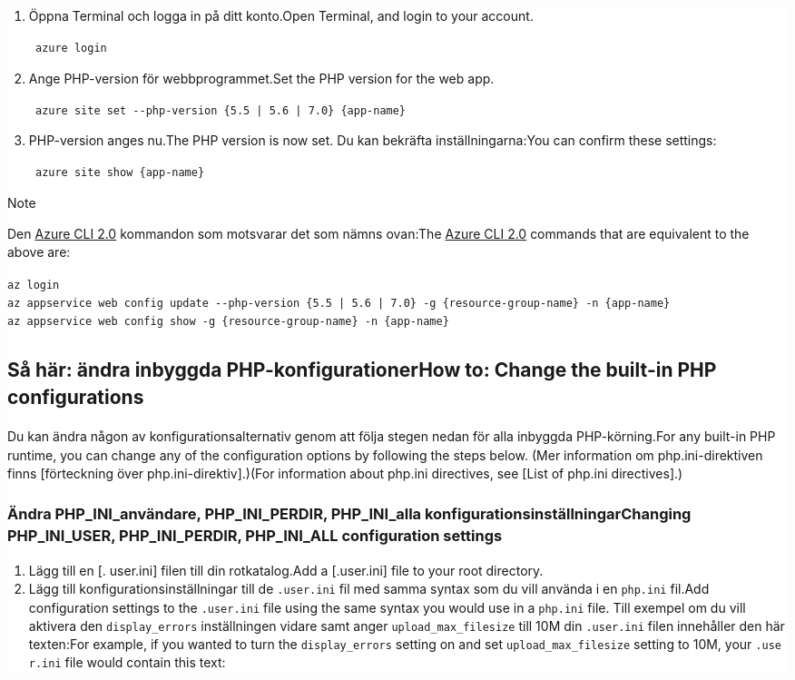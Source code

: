 1. <span data-ttu-id="1466d-127">Öppna Terminal och logga in på ditt konto.</span><span class="sxs-lookup"><span data-stu-id="1466d-127">Open Terminal, and login to your account.</span></span>
   
        azure login
2. <span data-ttu-id="1466d-128">Ange PHP-version för webbprogrammet.</span><span class="sxs-lookup"><span data-stu-id="1466d-128">Set the PHP version for the web app.</span></span>
   
        azure site set --php-version {5.5 | 5.6 | 7.0} {app-name}

3. <span data-ttu-id="1466d-129">PHP-version anges nu.</span><span class="sxs-lookup"><span data-stu-id="1466d-129">The PHP version is now set.</span></span> <span data-ttu-id="1466d-130">Du kan bekräfta inställningarna:</span><span class="sxs-lookup"><span data-stu-id="1466d-130">You can confirm these settings:</span></span>
   
        azure site show {app-name}

> [!NOTE] 
> <span data-ttu-id="1466d-131">Den [Azure CLI 2.0](https://github.com/Azure/azure-cli) kommandon som motsvarar det som nämns ovan:</span><span class="sxs-lookup"><span data-stu-id="1466d-131">The [Azure CLI 2.0](https://github.com/Azure/azure-cli) commands that are equivalent to the above are:</span></span>
>
>

    az login
    az appservice web config update --php-version {5.5 | 5.6 | 7.0} -g {resource-group-name} -n {app-name}
    az appservice web config show -g {resource-group-name} -n {app-name}

## <a name="how-to-change-the-built-in-php-configurations"></a><span data-ttu-id="1466d-132">Så här: ändra inbyggda PHP-konfigurationer</span><span class="sxs-lookup"><span data-stu-id="1466d-132">How to: Change the built-in PHP configurations</span></span>
<span data-ttu-id="1466d-133">Du kan ändra någon av konfigurationsalternativ genom att följa stegen nedan för alla inbyggda PHP-körning.</span><span class="sxs-lookup"><span data-stu-id="1466d-133">For any built-in PHP runtime, you can change any of the configuration options by following the steps below.</span></span> <span data-ttu-id="1466d-134">(Mer information om php.ini-direktiven finns [förteckning över php.ini-direktiv].)</span><span class="sxs-lookup"><span data-stu-id="1466d-134">(For information about php.ini directives, see [List of php.ini directives].)</span></span>

### <a name="changing-phpiniuser-phpiniperdir-phpiniall-configuration-settings"></a><span data-ttu-id="1466d-135">Ändra PHP\_INI\_användare, PHP\_INI\_PERDIR, PHP\_INI\_alla konfigurationsinställningar</span><span class="sxs-lookup"><span data-stu-id="1466d-135">Changing PHP\_INI\_USER, PHP\_INI\_PERDIR, PHP\_INI\_ALL configuration settings</span></span>
1. <span data-ttu-id="1466d-136">Lägg till en [. user.ini] filen till din rotkatalog.</span><span class="sxs-lookup"><span data-stu-id="1466d-136">Add a [.user.ini] file to your root directory.</span></span>
2. <span data-ttu-id="1466d-137">Lägg till konfigurationsinställningar till de `.user.ini` fil med samma syntax som du vill använda i en `php.ini` fil.</span><span class="sxs-lookup"><span data-stu-id="1466d-137">Add configuration settings to the `.user.ini` file using the same syntax you would use in a `php.ini` file.</span></span> <span data-ttu-id="1466d-138">Till exempel om du vill aktivera den `display_errors` inställningen vidare samt anger `upload_max_filesize` till 10M din `.user.ini` filen innehåller den här texten:</span><span class="sxs-lookup"><span data-stu-id="1466d-138">For example, if you wanted to turn the `display_errors` setting on and set `upload_max_filesize` setting to 10M, your `.user.ini` file would contain this text:</span></span>
   

[select-php-version]: ./media/web-sites-php-configure/select-php-version.png
[application-settings]: ./media/web-sites-php-configure/application-settings.png
[settings-button]: ./media/web-sites-php-configure/settings-button.png
[save-button]: ./media/web-sites-php-configure/save-button.png
[php-extensions]: ./media/web-sites-php-configure/php-extensions.png
[handler-mappings]: ./media/web-sites-php-configure/handler-mappings.png
[SETPHPVERCLI]: ./media/web-sites-php-configure/ChangePHPVersion-XPlatCLI.png
[GETPHPVERCLI]: ./media/web-sites-php-configure/ShowPHPVersion-XplatCLI.png
[SETPHPVERPS]: ./media/web-sites-php-configure/ChangePHPVersion-PS.png
[GETPHPVERPS]: ./media/web-sites-php-configure/ShowPHPVersion-PS.png
